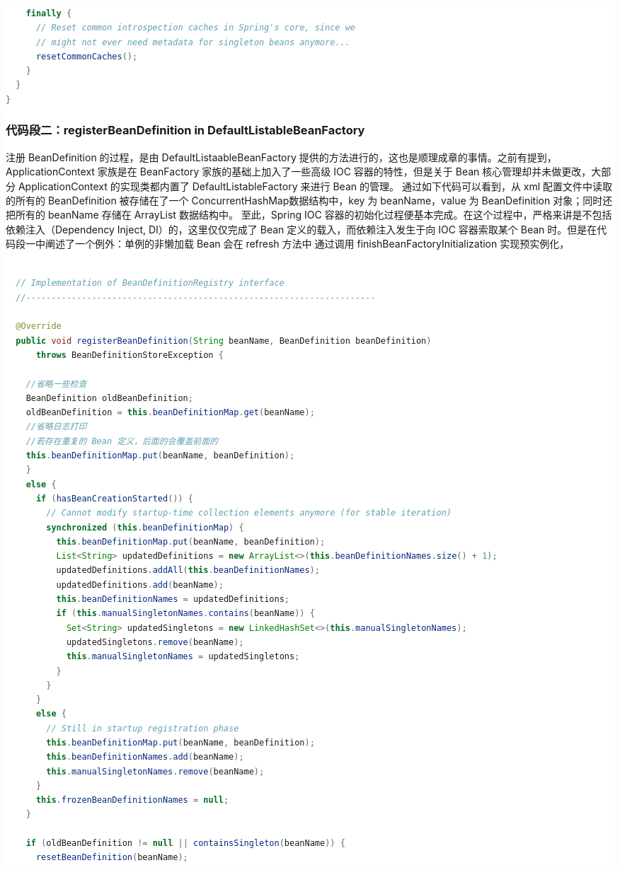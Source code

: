 ```java
    finally {
      // Reset common introspection caches in Spring's core, since we
      // might not ever need metadata for singleton beans anymore...
      resetCommonCaches();
    }
  }
}
```

### 代码段二：registerBeanDefinition in DefaultListableBeanFactory

注册 BeanDefinition 的过程，是由 DefaultListaableBeanFactory 提供的方法进行的，这也是顺理成章的事情。之前有提到，ApplicationContext 家族是在 BeanFactory 家族的基础上加入了一些高级 IOC 容器的特性，但是关于 Bean 核心管理却并未做更改，大部分 ApplicationContext 的实现类都内置了 DefaultListableFactory 来进行 Bean 的管理。
通过如下代码可以看到，从 xml 配置文件中读取的所有的 BeanDefinition 被存储在了一个 ConcurrentHashMap数据结构中，key 为 beanName，value 为 BeanDefinition 对象；同时还把所有的 beanName 存储在 ArrayList 数据结构中。
至此，Spring IOC 容器的初始化过程便基本完成。在这个过程中，严格来讲是不包括依赖注入（Dependency Inject, DI）的，这里仅仅完成了 Bean 定义的载入，而依赖注入发生于向 IOC 容器索取某个 Bean 时。但是在代码段一中阐述了一个例外：单例的非懒加载 Bean 会在 refresh 方法中 通过调用 finishBeanFactoryInitialization 实现预实例化，

```java

  // Implementation of BeanDefinitionRegistry interface
  //---------------------------------------------------------------------

  @Override
  public void registerBeanDefinition(String beanName, BeanDefinition beanDefinition)
      throws BeanDefinitionStoreException {

    //省略一些检查
    BeanDefinition oldBeanDefinition;
    oldBeanDefinition = this.beanDefinitionMap.get(beanName);
    //省略日志打印
    //若存在重复的 Bean 定义，后面的会覆盖前面的
    this.beanDefinitionMap.put(beanName, beanDefinition);
    }
    else {
      if (hasBeanCreationStarted()) {
        // Cannot modify startup-time collection elements anymore (for stable iteration)
        synchronized (this.beanDefinitionMap) {
          this.beanDefinitionMap.put(beanName, beanDefinition);
          List<String> updatedDefinitions = new ArrayList<>(this.beanDefinitionNames.size() + 1);
          updatedDefinitions.addAll(this.beanDefinitionNames);
          updatedDefinitions.add(beanName);
          this.beanDefinitionNames = updatedDefinitions;
          if (this.manualSingletonNames.contains(beanName)) {
            Set<String> updatedSingletons = new LinkedHashSet<>(this.manualSingletonNames);
            updatedSingletons.remove(beanName);
            this.manualSingletonNames = updatedSingletons;
          }
        }
      }
      else {
        // Still in startup registration phase
        this.beanDefinitionMap.put(beanName, beanDefinition);
        this.beanDefinitionNames.add(beanName);
        this.manualSingletonNames.remove(beanName);
      }
      this.frozenBeanDefinitionNames = null;
    }

    if (oldBeanDefinition != null || containsSingleton(beanName)) {
      resetBeanDefinition(beanName);
```
